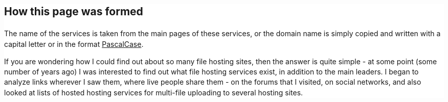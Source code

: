 ## How this page was formed

The name of the services is taken from the main pages of these services, or the domain name is simply copied and written with a capital letter or in the format [PascalCase](https://ru.wikipedia.org/wiki/CamelCase).

If you are wondering how I could find out about so many file hosting sites, then the answer is quite simple - at some point (some number of years ago) I was interested to find out what file hosting services exist, in addition to the main leaders. I began to analyze links wherever I saw them, where live people share them - on the forums that I visited, on social networks, and also looked at lists of hosted hosting services for multi-file uploading to several hosting sites.
